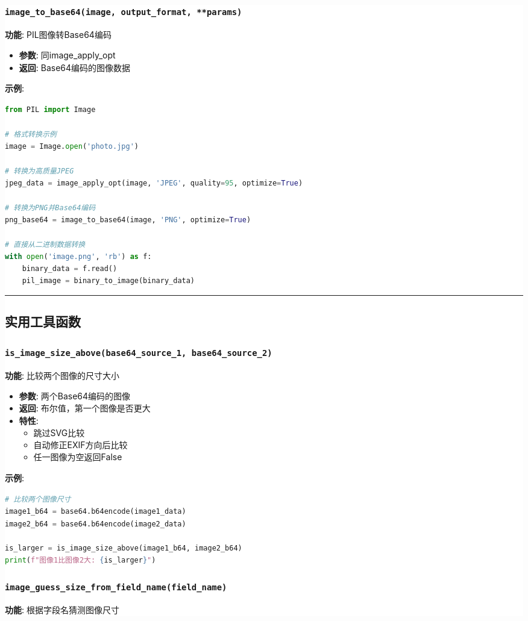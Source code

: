 ### `image_to_base64(image, output_format, **params)`
**功能**: PIL图像转Base64编码

- **参数**: 同image_apply_opt
- **返回**: Base64编码的图像数据

**示例**:
```python
from PIL import Image

# 格式转换示例
image = Image.open('photo.jpg')

# 转换为高质量JPEG
jpeg_data = image_apply_opt(image, 'JPEG', quality=95, optimize=True)

# 转换为PNG并Base64编码
png_base64 = image_to_base64(image, 'PNG', optimize=True)

# 直接从二进制数据转换
with open('image.png', 'rb') as f:
    binary_data = f.read()
    pil_image = binary_to_image(binary_data)
```

---

## 实用工具函数

### `is_image_size_above(base64_source_1, base64_source_2)`
**功能**: 比较两个图像的尺寸大小

- **参数**: 两个Base64编码的图像
- **返回**: 布尔值，第一个图像是否更大
- **特性**: 
  - 跳过SVG比较
  - 自动修正EXIF方向后比较
  - 任一图像为空返回False

**示例**:
```python
# 比较两个图像尺寸
image1_b64 = base64.b64encode(image1_data)
image2_b64 = base64.b64encode(image2_data)

is_larger = is_image_size_above(image1_b64, image2_b64)
print(f"图像1比图像2大: {is_larger}")
```

### `image_guess_size_from_field_name(field_name)`
**功能**: 根据字段名猜测图像尺寸
